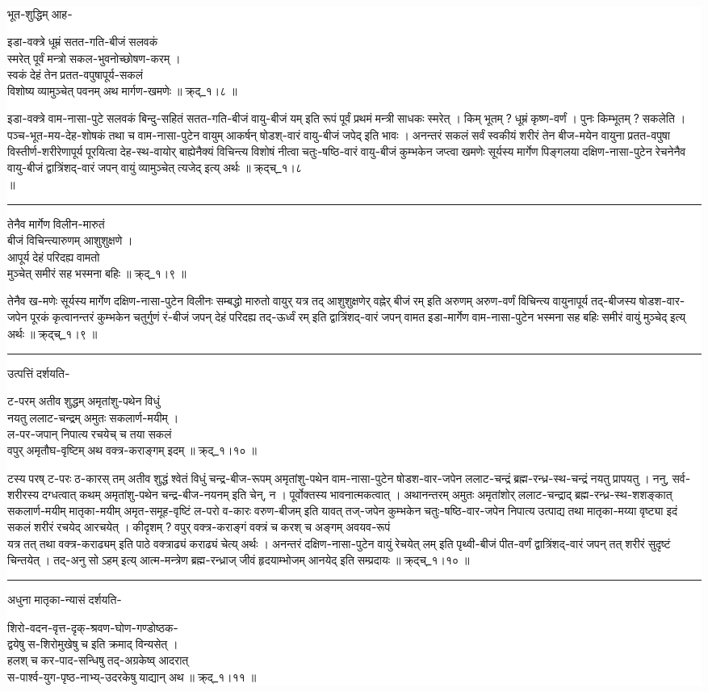 भूत-शुद्धिम् आह-  
    
इडा-वक्त्रे धूम्रं सतत-गति-बीजं सलवकं  
स्मरेत् पूर्वं मन्त्रो सकल-भुवनोच्छोषण-करम् ।  
स्वकं देहं तेन प्रतत-वपुषापूर्य-सकलं  
विशोष्य व्यामुञ्चेत् पवनम् अथ मार्गण-खमणेः ॥ क्र्द्_१।८ ॥   
    
इडा-वक्त्रे वाम-नासा-पुटे सलवकं बिन्दु-सहितं सतत-गति-बीजं वायु-बीजं यम् इति रूपं पूर्वं प्रथमं मन्त्री साधकः स्मरेत् । किम् भूतम् ? धूम्रं कृष्ण-वर्णं । पुनः किम्भूतम् ? सकलेति । पञ्च-भूत-मय-देह-शोषकं तथा च वाम-नासा-पुटेन वायुम् आकर्षन् षोडश्-वारं वायु-बीजं जपेद् इति भावः । अनन्तरं सकलं सर्वं स्वकीयं शरीरं तेन बीज-मयेन वायुना प्रतत-वपुषा विस्तीर्ण-शरीरेणापूर्य पूरयित्वा देह-स्थ-वायोर् बाह्येनैक्यं विचिन्त्य विशोषं नीत्वा चतुः-षष्ठि-वारं वायु-बीजं कुम्भकेन जप्त्वा खमणेः सूर्यस्य मार्गेण पिङ्गलया दक्षिण-नासा-पुटेन रेचनेनैव वायु-बीजं द्वात्रिंशद्-वारं जपन् वायुं व्यामुञ्चेत् त्यजेद् इत्य् अर्थः ॥ क्र्द्च्_१।८  
॥  
    
______________________________  
    
तेनैव मार्गेण विलीन-मारुतं  
बीजं विचिन्त्यारुणम् आशुशुक्षणे ।  
आपूर्य देहं परिदह्य वामतो  
मुञ्चेत् समीरं सह भस्मना बहिः ॥ क्र्द्_१।९ ॥  
    
तेनैव ख-मणेः सूर्यस्य मार्गेण दक्षिण-नासा-पुटेन विलीनः सम्बद्धो मारुतो वायुर् यत्र तद् आशुशुक्षणेर् वह्नेर् बीजं रम् इति अरुणम् अरुण-वर्णं विचिन्त्य वायुनापूर्य तद्-बीजस्य षोडश-वार-जपेन पूरकं कृत्वानन्तरं कुम्भकेन चतुर्गुणं रं-बीजं जपन् देहं परिदह्य तद्-ऊर्ध्वं रम् इति द्वात्रिंशद्-वारं जपन् वामत इडा-मार्गेण वाम-नासा-पुटेन भस्मना सह बहिः समीरं वायुं मुञ्चेद् इत्य् अर्थः ॥ क्र्द्च्_१।९ ॥  
    
______________________________  
    
उत्पत्तिं दर्शयति-  
    
ट-परम् अतीव शुद्धम् अमृतांशु-पथेन विधुं  
नयतु ललाट-चन्द्रम् अमुतः सकलार्ण-मयीम् ।  
ल-पर-जपान् निपात्य रचयेच् च तया सकलं  
वपुर् अमृतौघ-वृष्टिम् अथ वक्त्र-कराङ्गम् इदम् ॥ क्र्द्_१।१० ॥  
    
टस्य परष् ट-परः ठ-कारस् तम् अतीव शुद्धं श्वेतं विधुं चन्द्र-बीज-रूपम् अमृतांशु-पथेन वाम-नासा-पुटेन षोडश-वार-जपेन ललाट-चन्द्रं ब्रह्म-रन्ध्र-स्थ-चन्द्रं नयतु प्रापयतु । ननु, सर्व-शरीरस्य दग्धत्वात् कथम् अमृतांशु-पथेन चन्द्र-बीज-नयनम् इति चेन्, न । पूर्वोक्तस्य भावनात्मकत्वात् । अथानन्तरम् अमुतः अमृतांशोर् ललाट-चन्द्राद् ब्रह्म-रन्ध्र-स्थ-शशङ्कात् सकलार्ण-मयीम् मातृका-मयीम् अमृत-समूह-वृष्टिं ल-परो व-कारः वरुण-बीजम् इति यावत् तज्-जपेन कुम्भकेन चतुः-षष्ठि-वार-जपेन निपात्य उत्पाद्य तथा मातृका-मय्या वृष्ट्या इदं सकलं शरीरं रचयेद् आरचयेत् । कीदृशम् ? वपुर् वक्त्र-कराङ्गं वक्त्रं च करश् च अङ्गम् अवयव-रूपं  
यत्र तत् तथा वक्त्र-कराढ्यम् इति पाठे वक्त्राढ्यं कराढ्यं चेत्य् अर्थः । अनन्तरं दक्षिण-नासा-पुटेन वायुं रेचयेत् लम् इति पृथ्वी-बीजं पीत-वर्णं द्वात्रिंशद्-वारं जपन् तत् शरीरं सुदृष्टं चिन्तयेत् । तद्-अनु सो ऽहम् इत्य् आत्म-मन्त्रेण ब्रह्म-रन्ध्राज् जीवं हृदयाम्भोजम् आनयेद् इति सम्प्रदायः ॥ क्र्द्च्_१।१० ॥  
    
______________________________  
    
अधुना मातृका-न्यासं दर्शयति-  
    
शिरो-वदन-वृत्त-दृक्-श्रवण-घोण-गण्डोष्ठक-  
द्वयेषु स-शिरोमुखेषु च इति क्रमाद् विन्यसेत् ।  
हलश् च कर-पाद-सन्धिषु तद्-अग्रकेष्व् आदरात्  
स-पार्श्व-युग-पृष्ठ-नाभ्य्-उदरकेषु याद्यान् अथ ॥ क्र्द्_१।११ ॥  
    